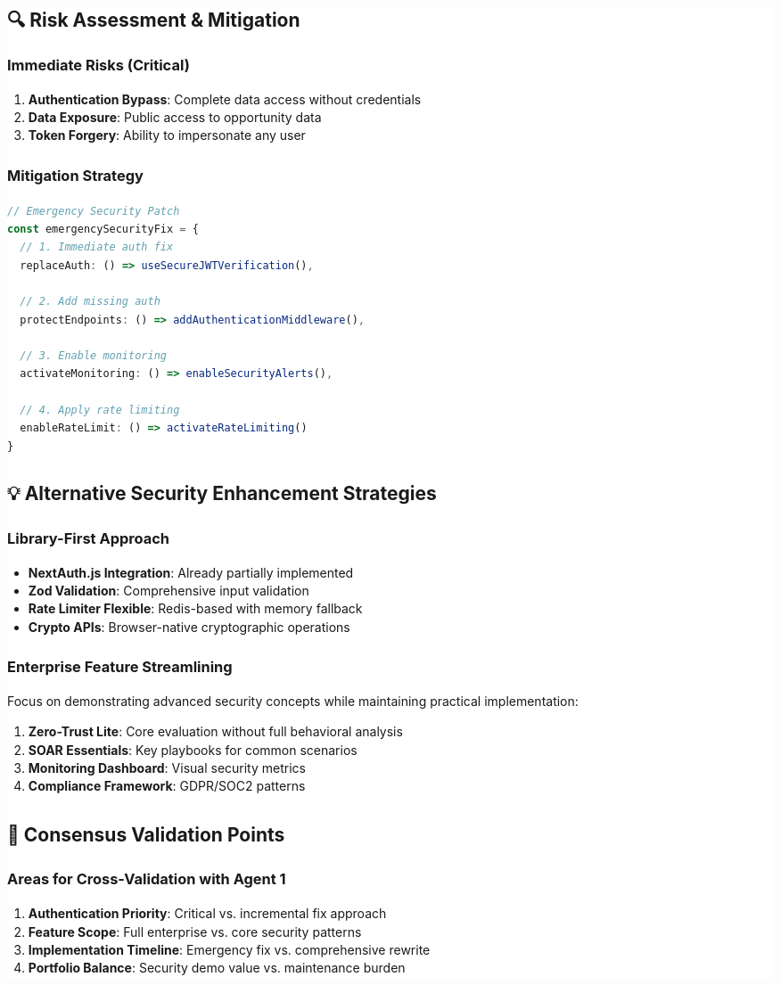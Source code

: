 ## 🔍 Risk Assessment & Mitigation

### Immediate Risks (Critical)
1. **Authentication Bypass**: Complete data access without credentials
2. **Data Exposure**: Public access to opportunity data
3. **Token Forgery**: Ability to impersonate any user

### Mitigation Strategy
```typescript
// Emergency Security Patch
const emergencySecurityFix = {
  // 1. Immediate auth fix
  replaceAuth: () => useSecureJWTVerification(),
  
  // 2. Add missing auth
  protectEndpoints: () => addAuthenticationMiddleware(),
  
  // 3. Enable monitoring
  activateMonitoring: () => enableSecurityAlerts(),
  
  // 4. Apply rate limiting
  enableRateLimit: () => activateRateLimiting()
}
```

## 💡 Alternative Security Enhancement Strategies

### Library-First Approach
- **NextAuth.js Integration**: Already partially implemented
- **Zod Validation**: Comprehensive input validation
- **Rate Limiter Flexible**: Redis-based with memory fallback
- **Crypto APIs**: Browser-native cryptographic operations

### Enterprise Feature Streamlining
Focus on demonstrating advanced security concepts while maintaining practical implementation:

1. **Zero-Trust Lite**: Core evaluation without full behavioral analysis
2. **SOAR Essentials**: Key playbooks for common scenarios
3. **Monitoring Dashboard**: Visual security metrics
4. **Compliance Framework**: GDPR/SOC2 patterns

## 🔄 Consensus Validation Points

### Areas for Cross-Validation with Agent 1
1. **Authentication Priority**: Critical vs. incremental fix approach
2. **Feature Scope**: Full enterprise vs. core security patterns
3. **Implementation Timeline**: Emergency fix vs. comprehensive rewrite
4. **Portfolio Balance**: Security demo value vs. maintenance burden
